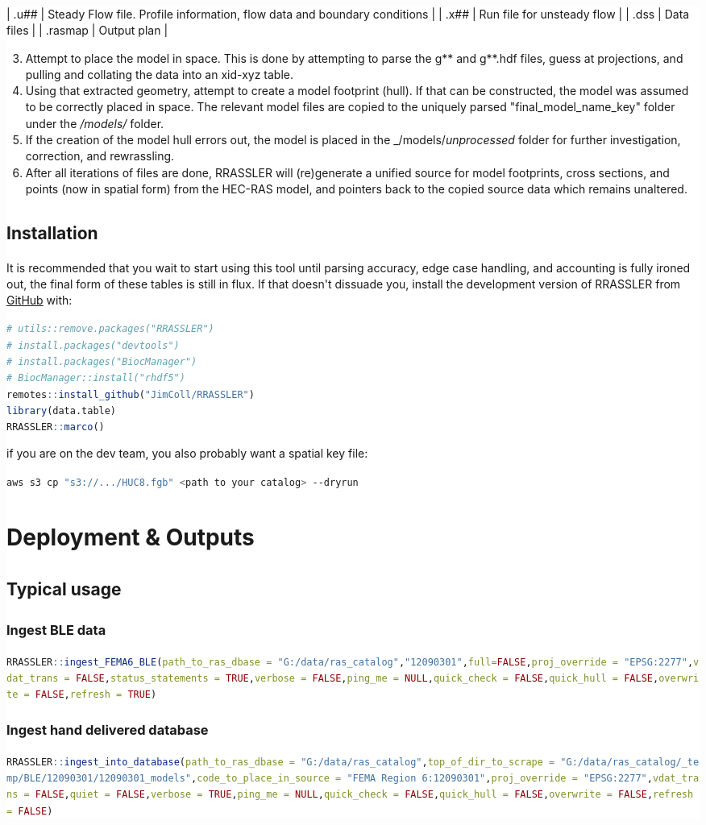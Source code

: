 | .u##                                                  | Steady Flow file. Profile information, flow data and boundary conditions |
| .x##                                                  | Run file for unsteady flow                                               |
| .dss                                                  | Data files                                                               |
| .rasmap                                               | Output plan                                                              |

3) Attempt to place the model in space.  This is done by attempting to parse the g** and g**.hdf files, guess at projections, and pulling and collating the data into an xid-xyz table. 
4) Using that extracted geometry, attempt to create a model footprint (hull).  If that can be constructed, the model was assumed to be correctly placed in space.  The relevant model files are copied to the uniquely parsed "final_model_name_key" folder under the _/models/_ folder.  
5) If the creation of the model hull errors out, the model is placed in the _/models/_unprocessed_ folder for further investigation, correction, and rewrassling.
6) After all iterations of files are done, RRASSLER will (re)generate a unified source for model footprints, cross sections, and points (now in spatial form) from the HEC-RAS model, and pointers back to the copied source data which remains unaltered. 

## Installation
It is recommended that you wait to start using this tool until parsing accuracy, edge case handling, and accounting is fully ironed out, the final form of these tables is still in flux.  If that doesn't dissuade you, install the development version of RRASSLER from [GitHub](https://github.com/) with:
```r
# utils::remove.packages("RRASSLER")
# install.packages("devtools")
# install.packages("BiocManager")
# BiocManager::install("rhdf5")
remotes::install_github("JimColl/RRASSLER")
library(data.table)
RRASSLER::marco()
```
if you are on the dev team, you also probably want a spatial key file:
```bash
aws s3 cp "s3://.../HUC8.fgb" <path to your catalog> --dryrun
```

# Deployment & Outputs

## Typical usage

### Ingest BLE data
```r
RRASSLER::ingest_FEMA6_BLE(path_to_ras_dbase = "G:/data/ras_catalog","12090301",full=FALSE,proj_override = "EPSG:2277",vdat_trans = FALSE,status_statements = TRUE,verbose = FALSE,ping_me = NULL,quick_check = FALSE,quick_hull = FALSE,overwrite = FALSE,refresh = TRUE)
```

### Ingest hand delivered database
```r
RRASSLER::ingest_into_database(path_to_ras_dbase = "G:/data/ras_catalog",top_of_dir_to_scrape = "G:/data/ras_catalog/_temp/BLE/12090301/12090301_models",code_to_place_in_source = "FEMA Region 6:12090301",proj_override = "EPSG:2277",vdat_trans = FALSE,quiet = FALSE,verbose = TRUE,ping_me = NULL,quick_check = FALSE,quick_hull = FALSE,overwrite = FALSE,refresh = FALSE)
```
